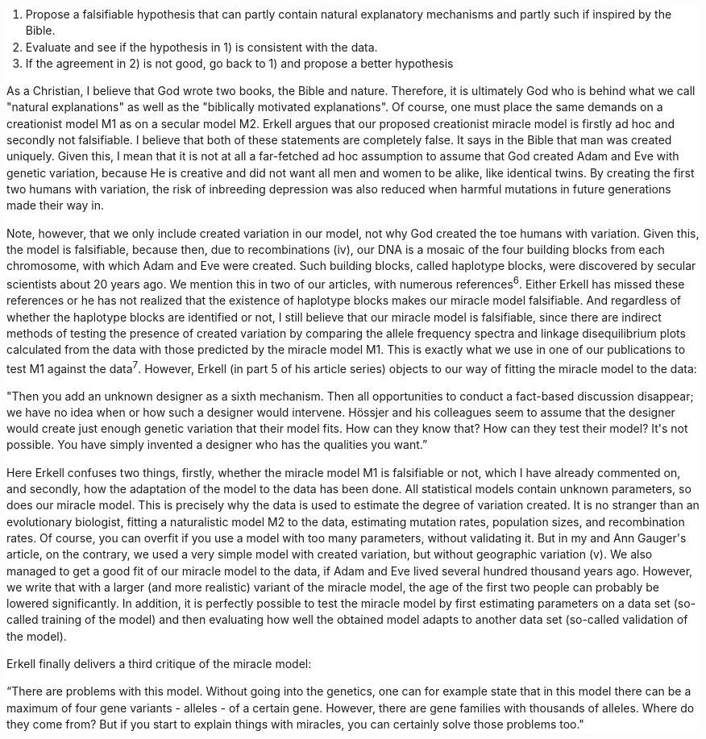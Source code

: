 1) Propose a falsifiable hypothesis that can partly contain natural explanatory mechanisms and partly such if inspired by the Bible.
2) Evaluate and see if the hypothesis in 1) is consistent with the data.
3) If the agreement in 2) is not good, go back to 1) and propose a better hypothesis

As a Christian, I believe that God wrote two books, the Bible and nature. Therefore, it is ultimately God who is behind what we call "natural explanations" as well as the "biblically motivated explanations". Of course, one must place the same demands on a creationist model M1 as on a secular model M2. Erkell argues that our proposed creationist miracle model is firstly ad hoc and secondly not falsifiable. I believe that both of these statements are completely false. It says in the Bible that man was created uniquely. Given this, I mean that it is not at all a far-fetched ad hoc assumption to assume that God created Adam and Eve with genetic variation, because He is creative and did not want all men and women to be alike, like identical twins. By creating the first two humans with variation, the risk of inbreeding depression was also reduced when harmful mutations in future generations made their way in.

Note, however, that we only include created variation in our model, not why God created the toe humans with variation. Given this, the model is falsifiable, because then, due to recombinations (iv), our DNA is a mosaic of the four building blocks from each chromosome, with which Adam and Eve were created. Such building blocks, called haplotype blocks, were discovered by secular scientists about 20 years ago. We mention this in two of our articles, with numerous references<sup>6</sup>. Either Erkell has missed these references or he has not realized that the existence of haplotype blocks makes our miracle model falsifiable. And regardless of whether the haplotype blocks are identified or not, I still believe that our miracle model is falsifiable, since there are indirect methods of testing the presence of created variation by comparing the allele frequency spectra and linkage disequilibrium plots calculated from the data with those predicted by the miracle model M1. This is exactly what we use in one of our publications to test M1 against the data<sup>7</sup>. However, Erkell (in part 5 of his article series) objects to our way of fitting the miracle model to the data:

"Then you add an unknown designer as a sixth mechanism. Then all opportunities to conduct a fact-based discussion disappear; we have no idea when or how such a designer would intervene. Hössjer and his colleagues seem to assume that the designer would create just enough genetic variation that their model fits. How can they know that? How can they test their model? It's not possible. You have simply invented a designer who has the qualities you want.”

Here Erkell confuses two things, firstly, whether the miracle model M1 is falsifiable or not, which I have already commented on, and secondly, how the adaptation of the model to the data has been done. All statistical models contain unknown parameters, so does our miracle model. This is precisely why the data is used to estimate the degree of variation created. It is no stranger than an evolutionary biologist, fitting a naturalistic model M2 to the data, estimating mutation rates, population sizes, and recombination rates. Of course, you can overfit if you use a model with too many parameters, without validating it. But in my and Ann Gauger's article, on the contrary, we used a very simple model with created variation, but without geographic variation (v). We also managed to get a good fit of our miracle model to the data, if Adam and Eve lived several hundred thousand years ago. However, we write that with a larger (and more realistic) variant of the miracle model, the age of the first two people can probably be lowered significantly. In addition, it is perfectly possible to test the miracle model by first estimating parameters on a data set (so-called training of the model) and then evaluating how well the obtained model adapts to another data set (so-called validation of the model).

Erkell finally delivers a third critique of the miracle model:

“There are problems with this model. Without going into the genetics, one can for example state that in this model there can be a maximum of four gene variants - alleles - of a certain gene. However, there are gene families with thousands of alleles. Where do they come from? But if you start to explain things with miracles, you can certainly solve those problems too."
